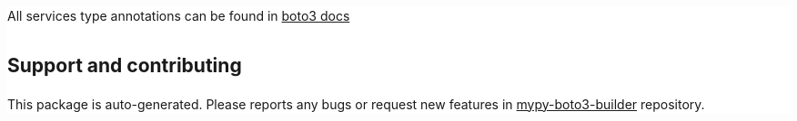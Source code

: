 All services type annotations can be found in
[boto3 docs](https://youtype.github.io/types_boto3_docs/types_boto3_bedrock_agent/)

<a id="support-and-contributing"></a>

## Support and contributing

This package is auto-generated. Please reports any bugs or request new features
in [mypy-boto3-builder](https://github.com/youtype/mypy_boto3_builder/issues/)
repository.
